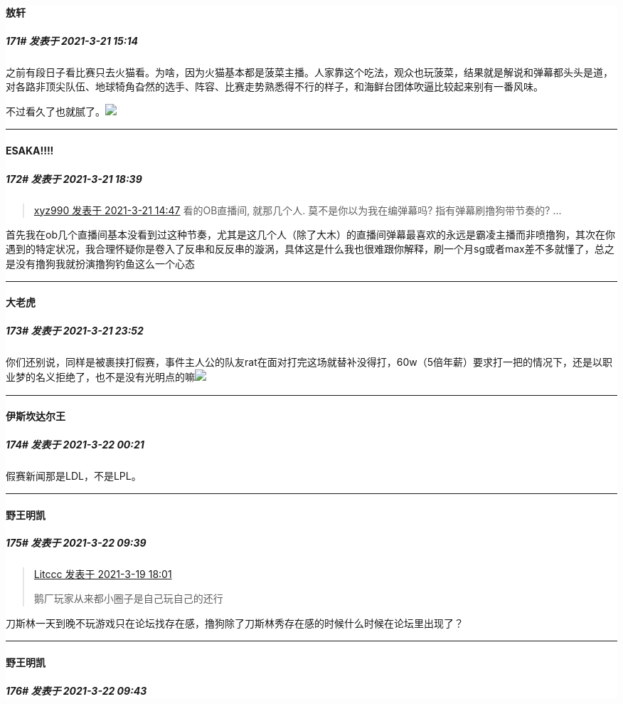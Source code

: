 ####  敖轩  
##### 171#       发表于 2021-3-21 15:14


之前有段日子看比赛只去火猫看。为啥，因为火猫基本都是菠菜主播。人家靠这个吃法，观众也玩菠菜，结果就是解说和弹幕都头头是道，对各路非顶尖队伍、地球犄角旮然的选手、阵容、比赛走势熟悉得不行的样子，和海鲜台团体吹逼比较起来别有一番风味。

不过看久了也就腻了。<img src="https://static.saraba1st.com/image/smiley/face2017/067.png" referrerpolicy="no-referrer">


-----

####  ESAKA!!!!  
##### 172#       发表于 2021-3-21 18:39


<blockquote><a href="httphttps://bbs.saraba1st.com/2b/forum.php?mod=redirect&amp;goto=findpost&amp;pid=50691339&amp;ptid=1993702" target="_blank">xyz990 发表于 2021-3-21 14:47</a>
看的OB直播间, 就那几个人. 莫不是你以为我在编弹幕吗? 指有弹幕刷撸狗带节奏的? ...</blockquote>
首先我在ob几个直播间基本没看到过这种节奏，尤其是这几个人（除了大木）的直播间弹幕最喜欢的永远是霸凌主播而非喷撸狗，其次在你遇到的特定状况，我合理怀疑你是卷入了反串和反反串的漩涡，具体这是什么我也很难跟你解释，刷一个月sg或者max差不多就懂了，总之是没有撸狗我就扮演撸狗钓鱼这么一个心态


-----

####  大老虎  
##### 173#       发表于 2021-3-21 23:52


你们还别说，同样是被裹挟打假赛，事件主人公的队友rat在面对打完这场就替补没得打，60w（5倍年薪）要求打一把的情况下，还是以职业梦的名义拒绝了，也不是没有光明点的嘛<img src="https://static.saraba1st.com/image/smiley/face2017/037.png" referrerpolicy="no-referrer">


-----

####  伊斯坎达尔王  
##### 174#       发表于 2021-3-22 00:21


假赛新闻那是LDL，不是LPL。


-----

####  野王明凯  
##### 175#       发表于 2021-3-22 09:39


<blockquote><a href="httphttps://bbs.saraba1st.com/2b/forum.php?mod=redirect&amp;goto=findpost&amp;pid=50677342&amp;ptid=1993702" target="_blank">Litccc 发表于 2021-3-19 18:01</a>

鹅厂玩家从来都小圈子是自己玩自己的还行</blockquote>
刀斯林一天到晚不玩游戏只在论坛找存在感，撸狗除了刀斯林秀存在感的时候什么时候在论坛里出现了？


-----

####  野王明凯  
##### 176#       发表于 2021-3-22 09:43


